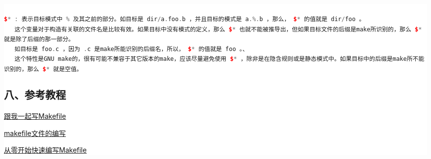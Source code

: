   ```cpp

  $* : 表示目标模式中 % 及其之前的部分。如目标是 dir/a.foo.b ，并且目标的模式是 a.%.b ，那么， $* 的值就是 dir/foo 。
     这个变量对于构造有关联的文件名是比较有效。如果目标中没有模式的定义，那么 $* 也就不能被推导出，但如果目标文件的后缀是make所识别的，那么 $* 就是除了后缀的那一部分。
     如目标是 foo.c ，因为 .c 是make所能识别的后缀名，所以， $* 的值就是 foo 。、
     这个特性是GNU make的，很有可能不兼容于其它版本的make，应该尽量避免使用 $* ，除非是在隐含规则或是静态模式中。如果目标中的后缀是make所不能识别的，那么 $* 就是空值。
  
  ```


## 八、参考教程

[跟我一起写Makefile](https://seisman.github.io/how-to-write-makefile/introduction.html)

[makefile文件的编写](https://www.kancloud.cn/dlover/note/1644663)

[从零开始快速编写Makefile](https://zhuanlan.zhihu.com/p/430029724)

